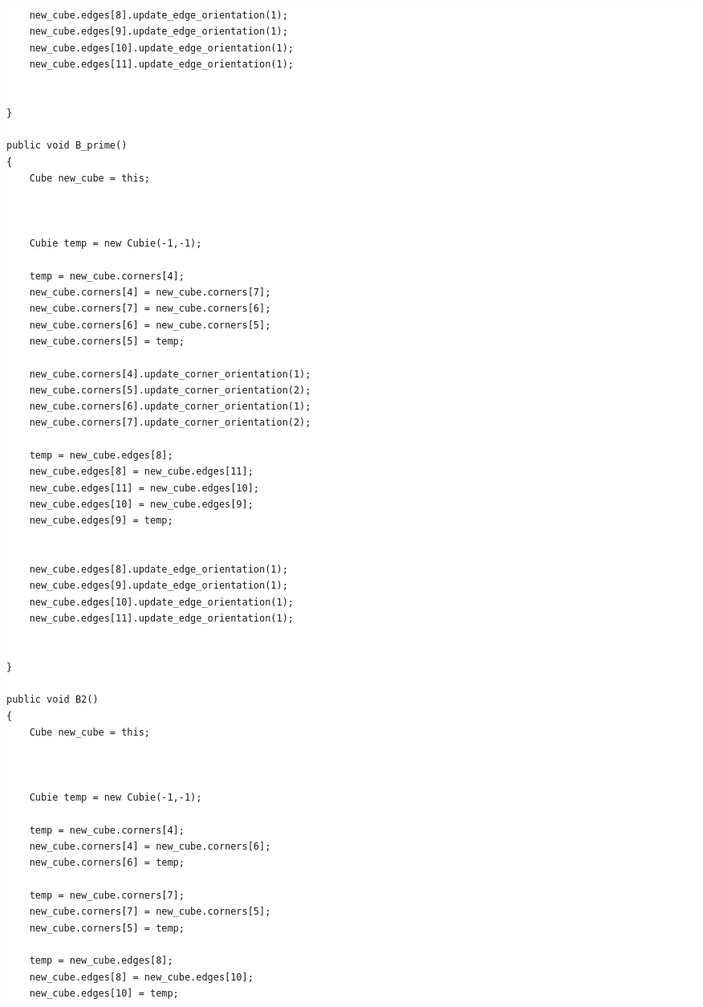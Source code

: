 
        new_cube.edges[8].update_edge_orientation(1);
        new_cube.edges[9].update_edge_orientation(1);
        new_cube.edges[10].update_edge_orientation(1);
        new_cube.edges[11].update_edge_orientation(1);

         
    }
        
    public void B_prime()
    {
    	Cube new_cube = this;
		 
         

        Cubie temp = new Cubie(-1,-1);

        temp = new_cube.corners[4];
        new_cube.corners[4] = new_cube.corners[7];
        new_cube.corners[7] = new_cube.corners[6];
        new_cube.corners[6] = new_cube.corners[5];
        new_cube.corners[5] = temp;

        new_cube.corners[4].update_corner_orientation(1);
        new_cube.corners[5].update_corner_orientation(2);
        new_cube.corners[6].update_corner_orientation(1);
        new_cube.corners[7].update_corner_orientation(2);

        temp = new_cube.edges[8];
        new_cube.edges[8] = new_cube.edges[11];
        new_cube.edges[11] = new_cube.edges[10];
        new_cube.edges[10] = new_cube.edges[9];
        new_cube.edges[9] = temp;
        

        new_cube.edges[8].update_edge_orientation(1);
        new_cube.edges[9].update_edge_orientation(1);
        new_cube.edges[10].update_edge_orientation(1);
        new_cube.edges[11].update_edge_orientation(1);

         
    }
        
    public void B2()
    {
    	Cube new_cube = this;
		 
         

        Cubie temp = new Cubie(-1,-1);

        temp = new_cube.corners[4];
        new_cube.corners[4] = new_cube.corners[6]; 
        new_cube.corners[6] = temp;

        temp = new_cube.corners[7];
        new_cube.corners[7] = new_cube.corners[5];
        new_cube.corners[5] = temp;

        temp = new_cube.edges[8];
        new_cube.edges[8] = new_cube.edges[10];
        new_cube.edges[10] = temp;
